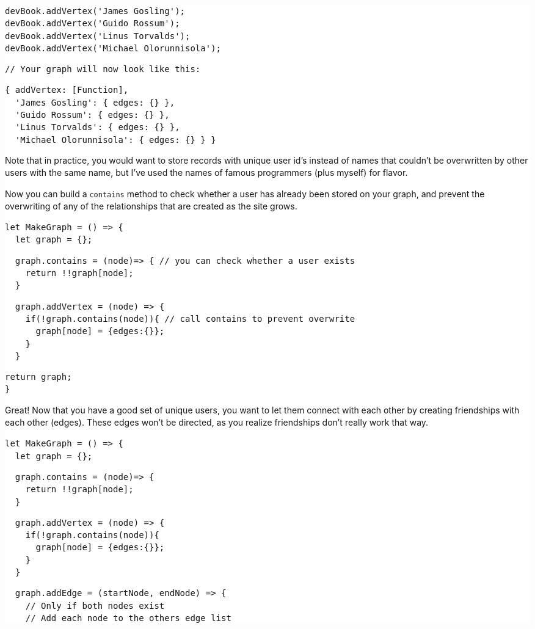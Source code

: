 <pre name="acda" id="acda" class="graf graf--pre graf-after--pre">devBook.addVertex('James Gosling');  
devBook.addVertex('Guido Rossum');  
devBook.addVertex('Linus Torvalds');  
devBook.addVertex('Michael Olorunnisola');</pre>

<pre name="61c4" id="61c4" class="graf graf--pre graf-after--pre">// Your graph will now look like this:</pre>

<pre name="261e" id="261e" class="graf graf--pre graf-after--pre">{ addVertex: [Function],  
  'James Gosling': { edges: {} },  
  'Guido Rossum': { edges: {} },  
  'Linus Torvalds': { edges: {} },  
  'Michael Olorunnisola': { edges: {} } }</pre>

Note that in practice, you would want to store records with unique user id’s instead of names that couldn’t be overwritten by other users with the same name, but I’ve used the names of famous programmers (plus myself) for flavor.

Now you can build a `contains` method to check whether a user has already been stored on your graph, and prevent the overwriting of any of the relationships that are created as the site grows.

<pre name="f405" id="f405" class="graf graf--pre graf-after--p">let MakeGraph = () => {   
  let graph = {};</pre>

<pre name="f95f" id="f95f" class="graf graf--pre graf-after--pre">  graph.contains = (node)=> { // you can check whether a user exists  
    return !!graph[node];  
  }</pre>

<pre name="0eac" id="0eac" class="graf graf--pre graf-after--pre">  graph.addVertex = (node) => {   
    if(!graph.contains(node)){ // call contains to prevent overwrite  
      graph[node] = {edges:{}};  
    }  
  }</pre>

<pre name="5ff6" id="5ff6" class="graf graf--pre graf-after--pre">return graph;  
}</pre>

Great! Now that you have a good set of unique users, you want to let them connect with each other by creating friendships with each other (edges). These edges won’t be directed, as you realize friendships don’t really work that way.

<pre name="a8fa" id="a8fa" class="graf graf--pre graf-after--p">let MakeGraph = () => {   
  let graph = {};</pre>

<pre name="3360" id="3360" class="graf graf--pre graf-after--pre">  graph.contains = (node)=> {  
    return !!graph[node];  
  }</pre>

<pre name="8aad" id="8aad" class="graf graf--pre graf-after--pre">  graph.addVertex = (node) => {    
    if(!graph.contains(node)){  
      graph[node] = {edges:{}};  
    }  
  }</pre>

<pre name="18d4" id="18d4" class="graf graf--pre graf-after--pre">  graph.addEdge = (startNode, endNode) => {  
    // Only if both nodes exist  
    // Add each node to the others edge list</pre>

